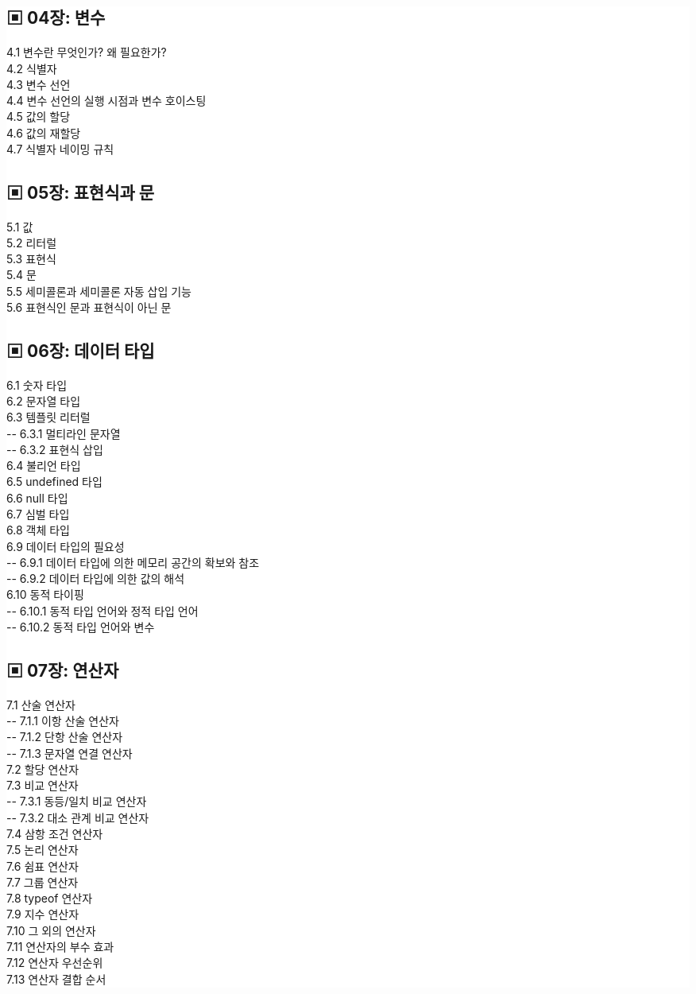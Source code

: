 ## ▣ 04장: 변수  
4.1 변수란 무엇인가? 왜 필요한가?  
4.2 식별자  
4.3 변수 선언  
4.4 변수 선언의 실행 시점과 변수 호이스팅  
4.5 값의 할당  
4.6 값의 재할당  
4.7 식별자 네이밍 규칙  
  
## ▣ 05장: 표현식과 문  
5.1 값  
5.2 리터럴  
5.3 표현식  
5.4 문  
5.5 세미콜론과 세미콜론 자동 삽입 기능  
5.6 표현식인 문과 표현식이 아닌 문  
  
## ▣ 06장: 데이터 타입  
6.1 숫자 타입  
6.2 문자열 타입  
6.3 템플릿 리터럴  
-- 6.3.1 멀티라인 문자열  
-- 6.3.2 표현식 삽입  
6.4 불리언 타입  
6.5 undefined 타입  
6.6 null 타입  
6.7 심벌 타입  
6.8 객체 타입  
6.9 데이터 타입의 필요성  
-- 6.9.1 데이터 타입에 의한 메모리 공간의 확보와 참조  
-- 6.9.2 데이터 타입에 의한 값의 해석  
6.10 동적 타이핑  
-- 6.10.1 동적 타입 언어와 정적 타입 언어  
-- 6.10.2 동적 타입 언어와 변수   
  
## ▣ 07장: 연산자  
7.1 산술 연산자  
-- 7.1.1 이항 산술 연산자  
-- 7.1.2 단항 산술 연산자  
-- 7.1.3 문자열 연결 연산자  
7.2 할당 연산자  
7.3 비교 연산자  
-- 7.3.1 동등/일치 비교 연산자  
-- 7.3.2 대소 관계 비교 연산자  
7.4 삼항 조건 연산자  
7.5 논리 연산자  
7.6 쉼표 연산자  
7.7 그룹 연산자  
7.8 typeof 연산자  
7.9 지수 연산자  
7.10 그 외의 연산자  
7.11 연산자의 부수 효과  
7.12 연산자 우선순위  
7.13 연산자 결합 순서  
  